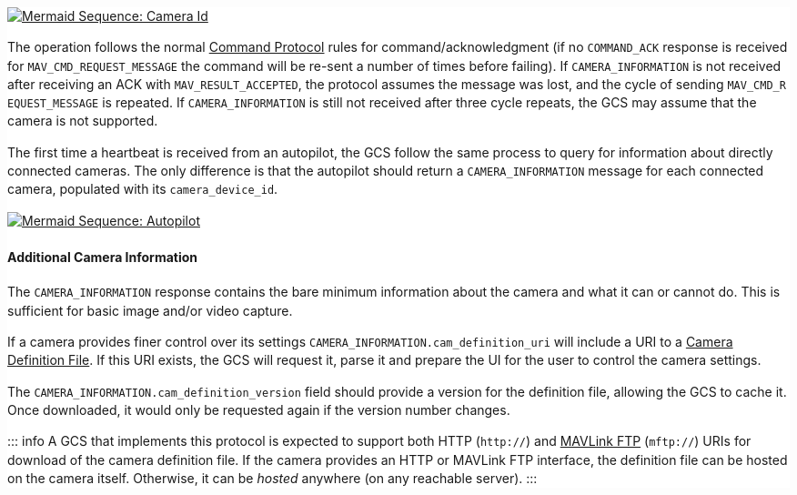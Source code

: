 [![Mermaid Sequence: Camera Id](https://mermaid.ink/img/pako:eNptkVFLwzAUhf9KyNMGVVDwwYqD2MZZNN1sOl-shNDcamBJa5oKMvbfje0UweXpcvOde09ydrhuFeAY9_A-gK0h1fLVSXNVWRROJ53Xte6k9WiZ8P_NRBpwcupP9cliEcgY3VFSlDeUlOi5Nh3SKkaMPIlkxdYiS0VCGC3IC5o12vV-jqYRQRn006ADz1JR0McN5aVglHOypLNgQJqz6_OLy_lf2biW--AOeW2gHfwxX8EAI3kqSHI_XeetB9R-gDuA0Yhlzbi-oHzzUAY4oeuSpqgHq5C2TXt6dPb4KJHlt6uCkTJb5TjCATBSq_DHu29Nhf0bGKhwHEoFjRy2vsKV3Qd06JT0QJX2rcNxI7c9RFgOvuWftsaxdwP8QIecfikYRWwKc8x0_wV0cJV0?type=png)](https://mermaid-js.github.io/mermaid-live-editor/edit#pako:eNptkVFLwzAUhf9KyNMGVVDwwYqD2MZZNN1sOl-shNDcamBJa5oKMvbfje0UweXpcvOde09ydrhuFeAY9_A-gK0h1fLVSXNVWRROJ53Xte6k9WiZ8P_NRBpwcupP9cliEcgY3VFSlDeUlOi5Nh3SKkaMPIlkxdYiS0VCGC3IC5o12vV-jqYRQRn006ADz1JR0McN5aVglHOypLNgQJqz6_OLy_lf2biW--AOeW2gHfwxX8EAI3kqSHI_XeetB9R-gDuA0Yhlzbi-oHzzUAY4oeuSpqgHq5C2TXt6dPb4KJHlt6uCkTJb5TjCATBSq_DHu29Nhf0bGKhwHEoFjRy2vsKV3Qd06JT0QJX2rcNxI7c9RFgOvuWftsaxdwP8QIecfikYRWwKc8x0_wV0cJV0)



The operation follows the normal [Command Protocol](../services/command.md) rules for command/acknowledgment (if no `COMMAND_ACK` response is received for `MAV_CMD_REQUEST_MESSAGE` the command will be re-sent a number of times before failing).
If `CAMERA_INFORMATION` is not received after receiving an ACK with `MAV_RESULT_ACCEPTED`, the protocol assumes the message was lost, and the cycle of sending `MAV_CMD_REQUEST_MESSAGE` is repeated.
If `CAMERA_INFORMATION` is still not received after three cycle repeats, the GCS may assume that the camera is not supported.

The first time a heartbeat is received from an autopilot, the GCS follow the same process to query for information about directly connected cameras.
The only difference is that the autopilot should return a `CAMERA_INFORMATION` message for each connected camera, populated with its `camera_device_id`.

[![Mermaid Sequence: Autopilot](https://mermaid.ink/img/pako:eNqlkl9LwzAUxb9KyNMKczBBwcoGsY2zuLSzzXyxEkJzq4H1j206kOF3N2vnFGT4YJ6Se3_3nAO5O5xVCrCLW3jroMzA1_KlkcV1WiJ7atkYnelalgYtvOR3kXSmqvWmMkPr-Dybzy3vojtKYn5DCUdPWVEjrVzEyKPwIrYSgS_ImkerYBnx6TMa5bppjYMGJTttNY56hzHmi5g-rGnCBaNJQhZ0ZNPIYjo7v7hyfk727omxUZHRBVTdqYQ2CiOhjeLdD0RYGUDVFppvdtyTQd6HiGmyXnLLe3TFqY9aKBXSZV5NTjkQRmMigvA2ihnhQRSOMllAI4WCrc5AaDWbOn-YTyaTff8fFpcOHmNbK6RW9sN3e6kUm1coIMWuvSrIZbcxKU7LD4t2tZIGqNKmarCby00LYyytc_JeZtg1TQdf0GFpjhT0Q2zYrH7BPj4B4RLFGw?type=png)](https://mermaid-js.github.io/mermaid-live-editor/edit#pako:eNqlkl9LwzAUxb9KyNMKczBBwcoGsY2zuLSzzXyxEkJzq4H1j206kOF3N2vnFGT4YJ6Se3_3nAO5O5xVCrCLW3jroMzA1_KlkcV1WiJ7atkYnelalgYtvOR3kXSmqvWmMkPr-Dybzy3vojtKYn5DCUdPWVEjrVzEyKPwIrYSgS_ImkerYBnx6TMa5bppjYMGJTttNY56hzHmi5g-rGnCBaNJQhZ0ZNPIYjo7v7hyfk727omxUZHRBVTdqYQ2CiOhjeLdD0RYGUDVFppvdtyTQd6HiGmyXnLLe3TFqY9aKBXSZV5NTjkQRmMigvA2ihnhQRSOMllAI4WCrc5AaDWbOn-YTyaTff8fFpcOHmNbK6RW9sN3e6kUm1coIMWuvSrIZbcxKU7LD4t2tZIGqNKmarCby00LYyytc_JeZtg1TQdf0GFpjhT0Q2zYrH7BPj4B4RLFGw)



#### Additional Camera Information

The `CAMERA_INFORMATION` response contains the bare minimum information about the camera and what it can or cannot do.
This is sufficient for basic image and/or video capture.

If a camera provides finer control over its settings `CAMERA_INFORMATION.cam_definition_uri` will include a URI to a [Camera Definition File](../services/camera_def.md).
If this URI exists, the GCS will request it, parse it and prepare the UI for the user to control the camera settings.

The `CAMERA_INFORMATION.cam_definition_version` field should provide a version for the definition file, allowing the GCS to cache it.
Once downloaded, it would only be requested again if the version number changes.

::: info
A GCS that implements this protocol is expected to support both HTTP (`http://`) and [MAVLink FTP](../services/ftp.md) (`mftp://`) URIs for download of the camera definition file.
If the camera provides an HTTP or MAVLink FTP interface, the definition file can be hosted on the camera itself.
Otherwise, it can be _hosted_ anywhere (on any reachable server).
:::
